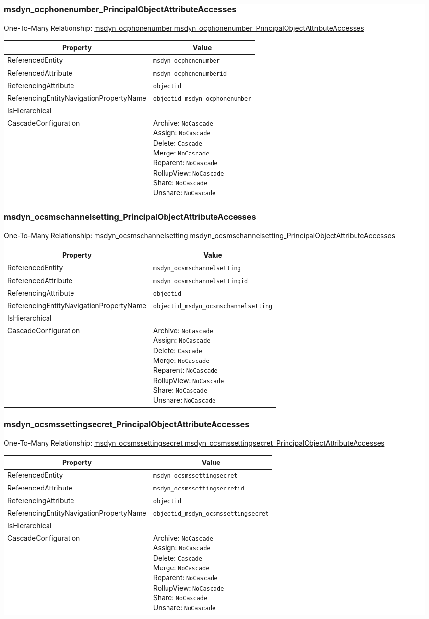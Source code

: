 ### <a name="BKMK_msdyn_ocphonenumber_PrincipalObjectAttributeAccesses"></a> msdyn_ocphonenumber_PrincipalObjectAttributeAccesses

One-To-Many Relationship: [msdyn_ocphonenumber msdyn_ocphonenumber_PrincipalObjectAttributeAccesses](msdyn_ocphonenumber.md#BKMK_msdyn_ocphonenumber_PrincipalObjectAttributeAccesses)

|Property|Value|
|---|---|
|ReferencedEntity|`msdyn_ocphonenumber`|
|ReferencedAttribute|`msdyn_ocphonenumberid`|
|ReferencingAttribute|`objectid`|
|ReferencingEntityNavigationPropertyName|`objectid_msdyn_ocphonenumber`|
|IsHierarchical||
|CascadeConfiguration|Archive: `NoCascade`<br />Assign: `NoCascade`<br />Delete: `Cascade`<br />Merge: `NoCascade`<br />Reparent: `NoCascade`<br />RollupView: `NoCascade`<br />Share: `NoCascade`<br />Unshare: `NoCascade`|

### <a name="BKMK_msdyn_ocsmschannelsetting_PrincipalObjectAttributeAccesses"></a> msdyn_ocsmschannelsetting_PrincipalObjectAttributeAccesses

One-To-Many Relationship: [msdyn_ocsmschannelsetting msdyn_ocsmschannelsetting_PrincipalObjectAttributeAccesses](msdyn_ocsmschannelsetting.md#BKMK_msdyn_ocsmschannelsetting_PrincipalObjectAttributeAccesses)

|Property|Value|
|---|---|
|ReferencedEntity|`msdyn_ocsmschannelsetting`|
|ReferencedAttribute|`msdyn_ocsmschannelsettingid`|
|ReferencingAttribute|`objectid`|
|ReferencingEntityNavigationPropertyName|`objectid_msdyn_ocsmschannelsetting`|
|IsHierarchical||
|CascadeConfiguration|Archive: `NoCascade`<br />Assign: `NoCascade`<br />Delete: `Cascade`<br />Merge: `NoCascade`<br />Reparent: `NoCascade`<br />RollupView: `NoCascade`<br />Share: `NoCascade`<br />Unshare: `NoCascade`|

### <a name="BKMK_msdyn_ocsmssettingsecret_PrincipalObjectAttributeAccesses"></a> msdyn_ocsmssettingsecret_PrincipalObjectAttributeAccesses

One-To-Many Relationship: [msdyn_ocsmssettingsecret msdyn_ocsmssettingsecret_PrincipalObjectAttributeAccesses](msdyn_ocsmssettingsecret.md#BKMK_msdyn_ocsmssettingsecret_PrincipalObjectAttributeAccesses)

|Property|Value|
|---|---|
|ReferencedEntity|`msdyn_ocsmssettingsecret`|
|ReferencedAttribute|`msdyn_ocsmssettingsecretid`|
|ReferencingAttribute|`objectid`|
|ReferencingEntityNavigationPropertyName|`objectid_msdyn_ocsmssettingsecret`|
|IsHierarchical||
|CascadeConfiguration|Archive: `NoCascade`<br />Assign: `NoCascade`<br />Delete: `Cascade`<br />Merge: `NoCascade`<br />Reparent: `NoCascade`<br />RollupView: `NoCascade`<br />Share: `NoCascade`<br />Unshare: `NoCascade`|
